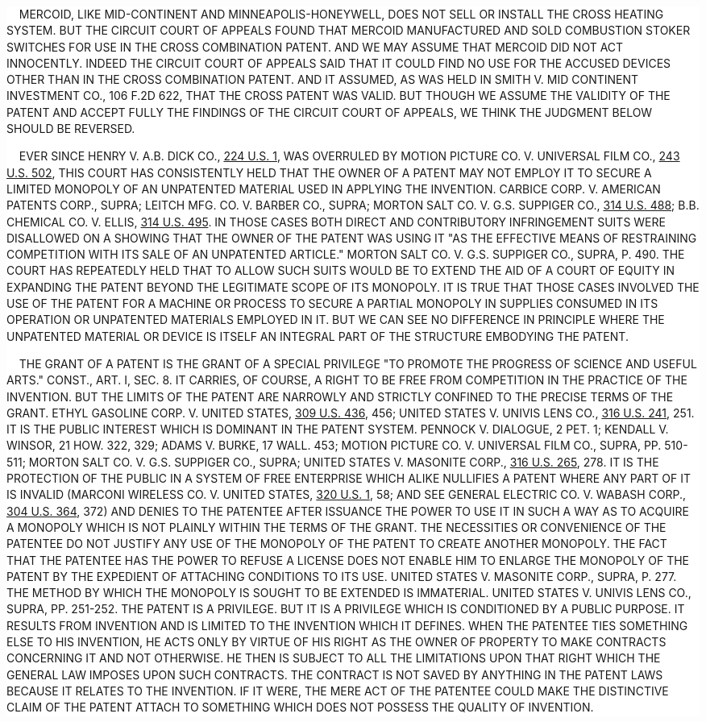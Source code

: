     MERCOID, LIKE MID-CONTINENT AND MINNEAPOLIS-HONEYWELL, DOES NOT SELL OR INSTALL THE CROSS HEATING SYSTEM.  BUT THE CIRCUIT COURT OF APPEALS FOUND THAT MERCOID MANUFACTURED AND SOLD COMBUSTION STOKER SWITCHES FOR USE IN THE CROSS COMBINATION PATENT.  AND WE MAY ASSUME THAT MERCOID DID NOT ACT INNOCENTLY.  INDEED THE CIRCUIT COURT OF APPEALS SAID THAT IT COULD FIND NO USE FOR THE ACCUSED DEVICES OTHER THAN IN THE CROSS COMBINATION PATENT.  AND IT ASSUMED, AS WAS HELD IN SMITH V. MID CONTINENT INVESTMENT CO., 106 F.2D 622, THAT THE CROSS PATENT WAS VALID.  BUT THOUGH WE ASSUME THE VALIDITY OF THE PATENT AND ACCEPT FULLY THE FINDINGS OF THE CIRCUIT COURT OF APPEALS, WE THINK THE JUDGMENT BELOW SHOULD BE REVERSED.

    EVER SINCE HENRY V. A.B. DICK CO., [224 U.S. 1][/us/courts/scotus/usReporter/224/1], WAS OVERRULED BY MOTION PICTURE CO. V. UNIVERSAL FILM CO., [243 U.S. 502][/us/courts/scotus/usReporter/243/502], THIS COURT HAS CONSISTENTLY HELD THAT THE OWNER OF A PATENT MAY NOT EMPLOY IT TO SECURE A LIMITED MONOPOLY OF AN UNPATENTED MATERIAL USED IN APPLYING THE INVENTION.  CARBICE CORP. V. AMERICAN PATENTS CORP., SUPRA; LEITCH MFG. CO. V. BARBER CO., SUPRA; MORTON SALT CO. V. G.S. SUPPIGER CO., [314 U.S. 488][/us/courts/scotus/usReporter/314/488]; B.B. CHEMICAL CO. V. ELLIS, [314 U.S. 495][/us/courts/scotus/usReporter/314/495].  IN THOSE CASES BOTH DIRECT AND CONTRIBUTORY INFRINGEMENT SUITS WERE DISALLOWED ON A SHOWING THAT THE OWNER OF THE PATENT WAS USING IT "AS THE EFFECTIVE MEANS OF RESTRAINING COMPETITION WITH ITS SALE OF AN UNPATENTED ARTICLE."  MORTON SALT CO. V. G.S. SUPPIGER CO., SUPRA, P. 490.  THE COURT HAS REPEATEDLY HELD THAT TO ALLOW SUCH SUITS WOULD BE TO EXTEND THE AID OF A COURT OF EQUITY IN EXPANDING THE PATENT BEYOND THE LEGITIMATE SCOPE OF ITS MONOPOLY.  IT IS TRUE THAT THOSE CASES INVOLVED THE USE OF THE PATENT FOR A MACHINE OR PROCESS TO SECURE A PARTIAL MONOPOLY IN SUPPLIES CONSUMED IN ITS OPERATION OR UNPATENTED MATERIALS EMPLOYED IN IT.  BUT WE CAN SEE NO DIFFERENCE IN PRINCIPLE WHERE THE UNPATENTED MATERIAL OR DEVICE IS ITSELF AN INTEGRAL PART OF THE STRUCTURE EMBODYING THE PATENT.

    THE GRANT OF A PATENT IS THE GRANT OF A SPECIAL PRIVILEGE "TO PROMOTE THE PROGRESS OF SCIENCE AND USEFUL ARTS."  CONST., ART. I, SEC. 8.  IT CARRIES, OF COURSE, A RIGHT TO BE FREE FROM COMPETITION IN THE PRACTICE OF THE INVENTION.  BUT THE LIMITS OF THE PATENT ARE NARROWLY AND STRICTLY CONFINED TO THE PRECISE TERMS OF THE GRANT.  ETHYL GASOLINE CORP. V. UNITED STATES, [309 U.S. 436][/us/courts/scotus/usReporter/309/436], 456; UNITED STATES V. UNIVIS LENS CO., [316 U.S. 241][/us/courts/scotus/usReporter/316/241], 251.  IT IS THE PUBLIC INTEREST WHICH IS DOMINANT IN THE PATENT SYSTEM.  PENNOCK V. DIALOGUE, 2 PET. 1; KENDALL V. WINSOR, 21 HOW.  322, 329; ADAMS V. BURKE, 17 WALL.  453; MOTION PICTURE CO. V. UNIVERSAL FILM CO., SUPRA, PP. 510-511; MORTON SALT CO. V. G.S. SUPPIGER CO., SUPRA; UNITED STATES V. MASONITE CORP., [316 U.S. 265][/us/courts/scotus/usReporter/316/265], 278.  IT IS THE PROTECTION OF THE PUBLIC IN A SYSTEM OF FREE ENTERPRISE WHICH ALIKE NULLIFIES A PATENT WHERE ANY PART OF IT IS INVALID (MARCONI WIRELESS CO. V. UNITED STATES, [320 U.S. 1][/us/courts/scotus/usReporter/320/1], 58; AND SEE GENERAL ELECTRIC CO. V. WABASH CORP., [304 U.S. 364][/us/courts/scotus/usReporter/304/364], 372) AND DENIES TO THE PATENTEE AFTER ISSUANCE THE POWER TO USE IT IN SUCH A WAY AS TO ACQUIRE A MONOPOLY WHICH IS NOT PLAINLY WITHIN THE TERMS OF THE GRANT.  THE NECESSITIES OR CONVENIENCE OF THE PATENTEE DO NOT JUSTIFY ANY USE OF THE MONOPOLY OF THE PATENT TO CREATE ANOTHER MONOPOLY.  THE FACT THAT THE PATENTEE HAS THE POWER TO REFUSE A LICENSE DOES NOT ENABLE HIM TO ENLARGE THE MONOPOLY OF THE PATENT BY THE EXPEDIENT OF ATTACHING CONDITIONS TO ITS USE.  UNITED STATES V. MASONITE CORP., SUPRA, P. 277.  THE METHOD BY WHICH THE MONOPOLY IS SOUGHT TO BE EXTENDED IS IMMATERIAL.  UNITED STATES V. UNIVIS LENS CO., SUPRA, PP. 251-252.  THE PATENT IS A PRIVILEGE.  BUT IT IS A PRIVILEGE WHICH IS CONDITIONED BY A PUBLIC PURPOSE.  IT RESULTS FROM INVENTION AND IS LIMITED TO THE INVENTION WHICH IT DEFINES.  WHEN THE PATENTEE TIES SOMETHING ELSE TO HIS INVENTION, HE ACTS ONLY BY VIRTUE OF HIS RIGHT AS THE OWNER OF PROPERTY TO MAKE CONTRACTS CONCERNING IT AND NOT OTHERWISE.  HE THEN IS SUBJECT TO ALL THE LIMITATIONS UPON THAT RIGHT WHICH THE GENERAL LAW IMPOSES UPON SUCH CONTRACTS.  THE CONTRACT IS NOT SAVED BY ANYTHING IN THE PATENT LAWS BECAUSE IT RELATES TO THE INVENTION.  IF IT WERE, THE MERE ACT OF THE PATENTEE COULD MAKE THE DISTINCTIVE CLAIM OF THE PATENT ATTACH TO SOMETHING WHICH DOES NOT POSSESS THE QUALITY OF INVENTION.


[/us/courts/scotus/usReporter/320/661]: https://publicdocs.github.io/go/links?ns=uslm-x&ref=%2Fus%2Fcourts%2Fscotus%2FusReporter%2F320%2F661
[/us/courts/scotus/usReporter/213/325]: https://publicdocs.github.io/go/links?ns=uslm-x&ref=%2Fus%2Fcourts%2Fscotus%2FusReporter%2F213%2F325
[/us/courts/scotus/usReporter/319/737]: https://publicdocs.github.io/go/links?ns=uslm-x&ref=%2Fus%2Fcourts%2Fscotus%2FusReporter%2F319%2F737
[/us/courts/scotus/usReporter/213/325]: https://publicdocs.github.io/go/links?ns=uslm-x&ref=%2Fus%2Fcourts%2Fscotus%2FusReporter%2F213%2F325
[/us/courts/scotus/usReporter/283/27]: https://publicdocs.github.io/go/links?ns=uslm-x&ref=%2Fus%2Fcourts%2Fscotus%2FusReporter%2F283%2F27
[/us/courts/scotus/usReporter/302/458]: https://publicdocs.github.io/go/links?ns=uslm-x&ref=%2Fus%2Fcourts%2Fscotus%2FusReporter%2F302%2F458
[/us/courts/scotus/usReporter/224/1]: https://publicdocs.github.io/go/links?ns=uslm-x&ref=%2Fus%2Fcourts%2Fscotus%2FusReporter%2F224%2F1
[/us/courts/scotus/usReporter/243/502]: https://publicdocs.github.io/go/links?ns=uslm-x&ref=%2Fus%2Fcourts%2Fscotus%2FusReporter%2F243%2F502
[/us/courts/scotus/usReporter/314/488]: https://publicdocs.github.io/go/links?ns=uslm-x&ref=%2Fus%2Fcourts%2Fscotus%2FusReporter%2F314%2F488
[/us/courts/scotus/usReporter/314/495]: https://publicdocs.github.io/go/links?ns=uslm-x&ref=%2Fus%2Fcourts%2Fscotus%2FusReporter%2F314%2F495
[/us/courts/scotus/usReporter/309/436]: https://publicdocs.github.io/go/links?ns=uslm-x&ref=%2Fus%2Fcourts%2Fscotus%2FusReporter%2F309%2F436
[/us/courts/scotus/usReporter/316/241]: https://publicdocs.github.io/go/links?ns=uslm-x&ref=%2Fus%2Fcourts%2Fscotus%2FusReporter%2F316%2F241
[/us/courts/scotus/usReporter/316/265]: https://publicdocs.github.io/go/links?ns=uslm-x&ref=%2Fus%2Fcourts%2Fscotus%2FusReporter%2F316%2F265
[/us/courts/scotus/usReporter/320/1]: https://publicdocs.github.io/go/links?ns=uslm-x&ref=%2Fus%2Fcourts%2Fscotus%2FusReporter%2F320%2F1
[/us/courts/scotus/usReporter/304/364]: https://publicdocs.github.io/go/links?ns=uslm-x&ref=%2Fus%2Fcourts%2Fscotus%2FusReporter%2F304%2F364
[/us/courts/scotus/usReporter/213/301]: https://publicdocs.github.io/go/links?ns=uslm-x&ref=%2Fus%2Fcourts%2Fscotus%2FusReporter%2F213%2F301
[/us/courts/scotus/usReporter/96/549]: https://publicdocs.github.io/go/links?ns=uslm-x&ref=%2Fus%2Fcourts%2Fscotus%2FusReporter%2F96%2F549
[/us/courts/scotus/usReporter/113/97]: https://publicdocs.github.io/go/links?ns=uslm-x&ref=%2Fus%2Fcourts%2Fscotus%2FusReporter%2F113%2F97
[/us/courts/scotus/usReporter/191/492]: https://publicdocs.github.io/go/links?ns=uslm-x&ref=%2Fus%2Fcourts%2Fscotus%2FusReporter%2F191%2F492
[/us/courts/scotus/usReporter/300/515]: https://publicdocs.github.io/go/links?ns=uslm-x&ref=%2Fus%2Fcourts%2Fscotus%2FusReporter%2F300%2F515
[/us/courts/scotus/usReporter/289/334]: https://publicdocs.github.io/go/links?ns=uslm-x&ref=%2Fus%2Fcourts%2Fscotus%2FusReporter%2F289%2F334
[/us/courts/scotus/usReporter/307/183]: https://publicdocs.github.io/go/links?ns=uslm-x&ref=%2Fus%2Fcourts%2Fscotus%2FusReporter%2F307%2F183
[/us/courts/scotus/usReporter/317/173]: https://publicdocs.github.io/go/links?ns=uslm-x&ref=%2Fus%2Fcourts%2Fscotus%2FusReporter%2F317%2F173
[/us/stat/38/731]: https://publicdocs.github.io/go/links?ns=uslm&ref=%2Fus%2Fstat%2F38%2F731
[/us/usc/t15/s15]: https://publicdocs.github.io/go/links?ns=uslm&ref=%2Fus%2Fusc%2Ft15%2Fs15
[/us/courts/scotus/usReporter/215/252]: https://publicdocs.github.io/go/links?ns=uslm-x&ref=%2Fus%2Fcourts%2Fscotus%2FusReporter%2F215%2F252
[/us/courts/scotus/usReporter/292/20]: https://publicdocs.github.io/go/links?ns=uslm-x&ref=%2Fus%2Fcourts%2Fscotus%2FusReporter%2F292%2F20
[/us/courts/scotus/usReporter/94/351]: https://publicdocs.github.io/go/links?ns=uslm-x&ref=%2Fus%2Fcourts%2Fscotus%2FusReporter%2F94%2F351
[/us/courts/scotus/usReporter/94/606]: https://publicdocs.github.io/go/links?ns=uslm-x&ref=%2Fus%2Fcourts%2Fscotus%2FusReporter%2F94%2F606
[/us/courts/scotus/usReporter/240/27]: https://publicdocs.github.io/go/links?ns=uslm-x&ref=%2Fus%2Fcourts%2Fscotus%2FusReporter%2F240%2F27
[/us/courts/scotus/usReporter/282/555]: https://publicdocs.github.io/go/links?ns=uslm-x&ref=%2Fus%2Fcourts%2Fscotus%2FusReporter%2F282%2F555
[/us/courts/scotus/usReporter/213/325]: https://publicdocs.github.io/go/links?ns=uslm-x&ref=%2Fus%2Fcourts%2Fscotus%2FusReporter%2F213%2F325
[/us/courts/scotus/usReporter/283/27]: https://publicdocs.github.io/go/links?ns=uslm-x&ref=%2Fus%2Fcourts%2Fscotus%2FusReporter%2F283%2F27
[/us/courts/scotus/usReporter/302/458]: https://publicdocs.github.io/go/links?ns=uslm-x&ref=%2Fus%2Fcourts%2Fscotus%2FusReporter%2F302%2F458
[/us/courts/scotus/usReporter/226/20]: https://publicdocs.github.io/go/links?ns=uslm-x&ref=%2Fus%2Fcourts%2Fscotus%2FusReporter%2F226%2F20
[/us/courts/scotus/usReporter/316/265]: https://publicdocs.github.io/go/links?ns=uslm-x&ref=%2Fus%2Fcourts%2Fscotus%2FusReporter%2F316%2F265
[/us/courts/scotus/usReporter/217/475]: https://publicdocs.github.io/go/links?ns=uslm-x&ref=%2Fus%2Fcourts%2Fscotus%2FusReporter%2F217%2F475
[/us/courts/scotus/usReporter/283/27]: https://publicdocs.github.io/go/links?ns=uslm-x&ref=%2Fus%2Fcourts%2Fscotus%2FusReporter%2F283%2F27
[/us/courts/scotus/usReporter/243/502]: https://publicdocs.github.io/go/links?ns=uslm-x&ref=%2Fus%2Fcourts%2Fscotus%2FusReporter%2F243%2F502
[/us/courts/scotus/usReporter/314/488]: https://publicdocs.github.io/go/links?ns=uslm-x&ref=%2Fus%2Fcourts%2Fscotus%2FusReporter%2F314%2F488
[/us/courts/scotus/usReporter/314/495]: https://publicdocs.github.io/go/links?ns=uslm-x&ref=%2Fus%2Fcourts%2Fscotus%2FusReporter%2F314%2F495
[/us/courts/scotus/usReporter/256/350]: https://publicdocs.github.io/go/links?ns=uslm-x&ref=%2Fus%2Fcourts%2Fscotus%2FusReporter%2F256%2F350
[/us/courts/scotus/usReporter/319/703]: https://publicdocs.github.io/go/links?ns=uslm-x&ref=%2Fus%2Fcourts%2Fscotus%2FusReporter%2F319%2F703
[/us/courts/scotus/usReporter/283/27]: https://publicdocs.github.io/go/links?ns=uslm-x&ref=%2Fus%2Fcourts%2Fscotus%2FusReporter%2F283%2F27